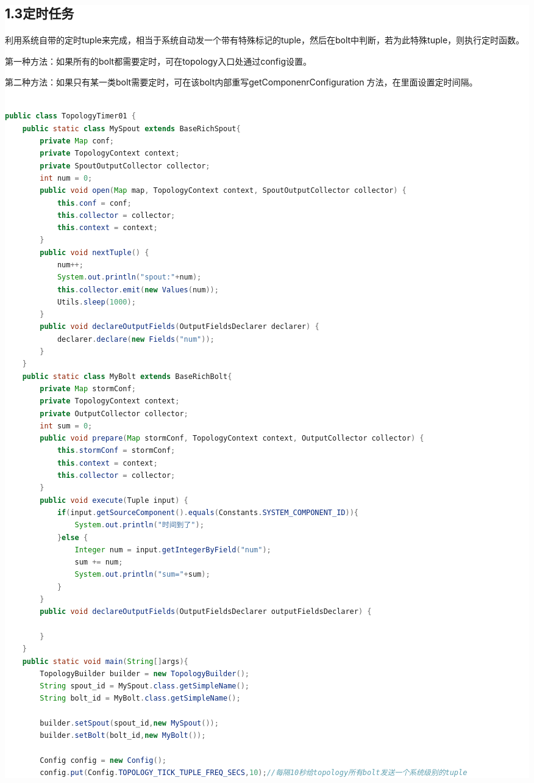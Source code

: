 ## 1.3定时任务

利用系统自带的定时tuple来完成，相当于系统自动发一个带有特殊标记的tuple，然后在bolt中判断，若为此特殊tuple，则执行定时函数。

第一种方法：如果所有的bolt都需要定时，可在topology入口处通过config设置。

第二种方法：如果只有某一类bolt需要定时，可在该bolt内部重写getComponenrConfiguration 方法，在里面设置定时间隔。

````java

public class TopologyTimer01 {
    public static class MySpout extends BaseRichSpout{
        private Map conf;
        private TopologyContext context;
        private SpoutOutputCollector collector;
        int num = 0;
        public void open(Map map, TopologyContext context, SpoutOutputCollector collector) {
            this.conf = conf;
            this.collector = collector;
            this.context = context;
        }
        public void nextTuple() {
            num++;
            System.out.println("spout:"+num);
            this.collector.emit(new Values(num));
            Utils.sleep(1000);
        }
        public void declareOutputFields(OutputFieldsDeclarer declarer) {
            declarer.declare(new Fields("num"));
        }
    }
    public static class MyBolt extends BaseRichBolt{
        private Map stormConf;
        private TopologyContext context;
        private OutputCollector collector;
        int sum = 0;
        public void prepare(Map stormConf, TopologyContext context, OutputCollector collector) {
            this.stormConf = stormConf;
            this.context = context;
            this.collector = collector;
        }
        public void execute(Tuple input) {
            if(input.getSourceComponent().equals(Constants.SYSTEM_COMPONENT_ID)){
                System.out.println("时间到了");
            }else {
                Integer num = input.getIntegerByField("num");
                sum += num;
                System.out.println("sum="+sum);
            }
        }
        public void declareOutputFields(OutputFieldsDeclarer outputFieldsDeclarer) {

        }
    }
    public static void main(String[]args){
        TopologyBuilder builder = new TopologyBuilder();
        String spout_id = MySpout.class.getSimpleName();
        String bolt_id = MyBolt.class.getSimpleName();

        builder.setSpout(spout_id,new MySpout());
        builder.setBolt(bolt_id,new MyBolt());

        Config config = new Config();
        config.put(Config.TOPOLOGY_TICK_TUPLE_FREQ_SECS,10);//每隔10秒给topology所有bolt发送一个系统级别的tuple
````